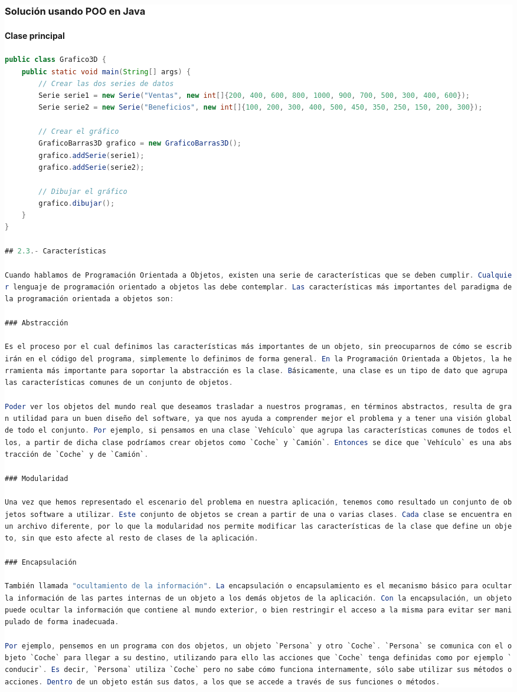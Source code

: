 ### Solución usando POO en Java

#### Clase principal
```java
public class Grafico3D {
    public static void main(String[] args) {
        // Crear las dos series de datos
        Serie serie1 = new Serie("Ventas", new int[]{200, 400, 600, 800, 1000, 900, 700, 500, 300, 400, 600});
        Serie serie2 = new Serie("Beneficios", new int[]{100, 200, 300, 400, 500, 450, 350, 250, 150, 200, 300});

        // Crear el gráfico
        GraficoBarras3D grafico = new GraficoBarras3D();
        grafico.addSerie(serie1);
        grafico.addSerie(serie2);

        // Dibujar el gráfico
        grafico.dibujar();
    }
}

## 2.3.- Características

Cuando hablamos de Programación Orientada a Objetos, existen una serie de características que se deben cumplir. Cualquier lenguaje de programación orientado a objetos las debe contemplar. Las características más importantes del paradigma de la programación orientada a objetos son:

### Abstracción

Es el proceso por el cual definimos las características más importantes de un objeto, sin preocuparnos de cómo se escribirán en el código del programa, simplemente lo definimos de forma general. En la Programación Orientada a Objetos, la herramienta más importante para soportar la abstracción es la clase. Básicamente, una clase es un tipo de dato que agrupa las características comunes de un conjunto de objetos.

Poder ver los objetos del mundo real que deseamos trasladar a nuestros programas, en términos abstractos, resulta de gran utilidad para un buen diseño del software, ya que nos ayuda a comprender mejor el problema y a tener una visión global de todo el conjunto. Por ejemplo, si pensamos en una clase `Vehículo` que agrupa las características comunes de todos ellos, a partir de dicha clase podríamos crear objetos como `Coche` y `Camión`. Entonces se dice que `Vehículo` es una abstracción de `Coche` y de `Camión`.

### Modularidad

Una vez que hemos representado el escenario del problema en nuestra aplicación, tenemos como resultado un conjunto de objetos software a utilizar. Este conjunto de objetos se crean a partir de una o varias clases. Cada clase se encuentra en un archivo diferente, por lo que la modularidad nos permite modificar las características de la clase que define un objeto, sin que esto afecte al resto de clases de la aplicación.

### Encapsulación

También llamada "ocultamiento de la información". La encapsulación o encapsulamiento es el mecanismo básico para ocultar la información de las partes internas de un objeto a los demás objetos de la aplicación. Con la encapsulación, un objeto puede ocultar la información que contiene al mundo exterior, o bien restringir el acceso a la misma para evitar ser manipulado de forma inadecuada.

Por ejemplo, pensemos en un programa con dos objetos, un objeto `Persona` y otro `Coche`. `Persona` se comunica con el objeto `Coche` para llegar a su destino, utilizando para ello las acciones que `Coche` tenga definidas como por ejemplo `conducir`. Es decir, `Persona` utiliza `Coche` pero no sabe cómo funciona internamente, sólo sabe utilizar sus métodos o acciones. Dentro de un objeto están sus datos, a los que se accede a través de sus funciones o métodos.
```